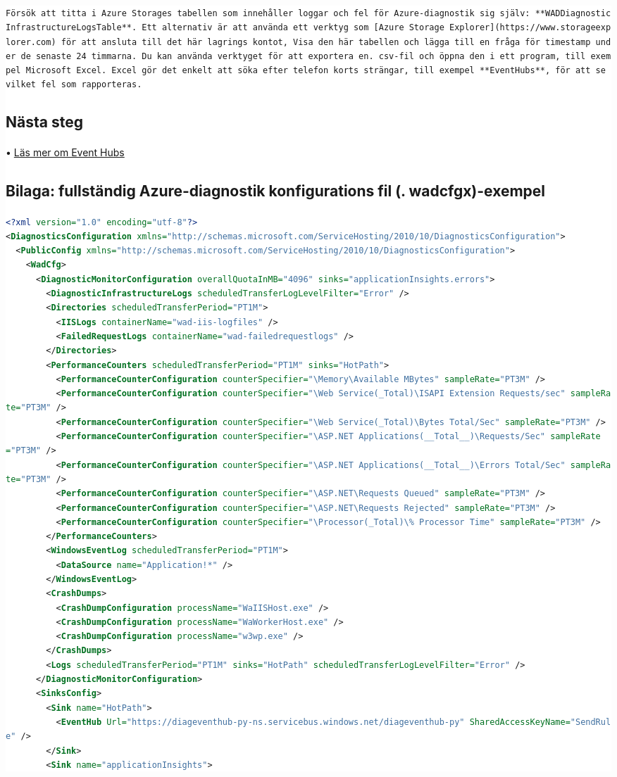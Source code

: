     Försök att titta i Azure Storages tabellen som innehåller loggar och fel för Azure-diagnostik sig själv: **WADDiagnosticInfrastructureLogsTable**. Ett alternativ är att använda ett verktyg som [Azure Storage Explorer](https://www.storageexplorer.com) för att ansluta till det här lagrings kontot, Visa den här tabellen och lägga till en fråga för timestamp under de senaste 24 timmarna. Du kan använda verktyget för att exportera en. csv-fil och öppna den i ett program, till exempel Microsoft Excel. Excel gör det enkelt att söka efter telefon korts strängar, till exempel **EventHubs**, för att se vilket fel som rapporteras.  

## <a name="next-steps"></a>Nästa steg
• [Läs mer om Event Hubs](https://azure.microsoft.com/services/event-hubs/)

## <a name="appendix-complete-azure-diagnostics-configuration-file-wadcfgx-example"></a>Bilaga: fullständig Azure-diagnostik konfigurations fil (. wadcfgx)-exempel
```xml
<?xml version="1.0" encoding="utf-8"?>
<DiagnosticsConfiguration xmlns="http://schemas.microsoft.com/ServiceHosting/2010/10/DiagnosticsConfiguration">
  <PublicConfig xmlns="http://schemas.microsoft.com/ServiceHosting/2010/10/DiagnosticsConfiguration">
    <WadCfg>
      <DiagnosticMonitorConfiguration overallQuotaInMB="4096" sinks="applicationInsights.errors">
        <DiagnosticInfrastructureLogs scheduledTransferLogLevelFilter="Error" />
        <Directories scheduledTransferPeriod="PT1M">
          <IISLogs containerName="wad-iis-logfiles" />
          <FailedRequestLogs containerName="wad-failedrequestlogs" />
        </Directories>
        <PerformanceCounters scheduledTransferPeriod="PT1M" sinks="HotPath">
          <PerformanceCounterConfiguration counterSpecifier="\Memory\Available MBytes" sampleRate="PT3M" />
          <PerformanceCounterConfiguration counterSpecifier="\Web Service(_Total)\ISAPI Extension Requests/sec" sampleRate="PT3M" />
          <PerformanceCounterConfiguration counterSpecifier="\Web Service(_Total)\Bytes Total/Sec" sampleRate="PT3M" />
          <PerformanceCounterConfiguration counterSpecifier="\ASP.NET Applications(__Total__)\Requests/Sec" sampleRate="PT3M" />
          <PerformanceCounterConfiguration counterSpecifier="\ASP.NET Applications(__Total__)\Errors Total/Sec" sampleRate="PT3M" />
          <PerformanceCounterConfiguration counterSpecifier="\ASP.NET\Requests Queued" sampleRate="PT3M" />
          <PerformanceCounterConfiguration counterSpecifier="\ASP.NET\Requests Rejected" sampleRate="PT3M" />
          <PerformanceCounterConfiguration counterSpecifier="\Processor(_Total)\% Processor Time" sampleRate="PT3M" />
        </PerformanceCounters>
        <WindowsEventLog scheduledTransferPeriod="PT1M">
          <DataSource name="Application!*" />
        </WindowsEventLog>
        <CrashDumps>
          <CrashDumpConfiguration processName="WaIISHost.exe" />
          <CrashDumpConfiguration processName="WaWorkerHost.exe" />
          <CrashDumpConfiguration processName="w3wp.exe" />
        </CrashDumps>
        <Logs scheduledTransferPeriod="PT1M" sinks="HotPath" scheduledTransferLogLevelFilter="Error" />
      </DiagnosticMonitorConfiguration>
      <SinksConfig>
        <Sink name="HotPath">
          <EventHub Url="https://diageventhub-py-ns.servicebus.windows.net/diageventhub-py" SharedAccessKeyName="SendRule" />
        </Sink>
        <Sink name="applicationInsights">
```